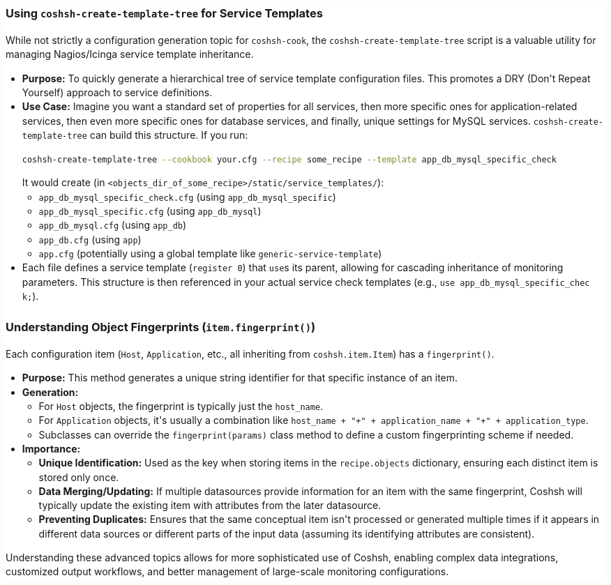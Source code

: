 ### Using `coshsh-create-template-tree` for Service Templates

While not strictly a configuration generation topic for `coshsh-cook`, the `coshsh-create-template-tree` script is a valuable utility for managing Nagios/Icinga service template inheritance.

*   **Purpose:** To quickly generate a hierarchical tree of service template configuration files. This promotes a DRY (Don't Repeat Yourself) approach to service definitions.
*   **Use Case:** Imagine you want a standard set of properties for all services, then more specific ones for application-related services, then even more specific ones for database services, and finally, unique settings for MySQL services. `coshsh-create-template-tree` can build this structure.
    If you run:
    ```bash
    coshsh-create-template-tree --cookbook your.cfg --recipe some_recipe --template app_db_mysql_specific_check
    ```
    It would create (in `<objects_dir_of_some_recipe>/static/service_templates/`):
    *   `app_db_mysql_specific_check.cfg` (using `app_db_mysql_specific`)
    *   `app_db_mysql_specific.cfg` (using `app_db_mysql`)
    *   `app_db_mysql.cfg` (using `app_db`)
    *   `app_db.cfg` (using `app`)
    *   `app.cfg` (potentially using a global template like `generic-service-template`)
*   Each file defines a service template (`register 0`) that `use`s its parent, allowing for cascading inheritance of monitoring parameters. This structure is then referenced in your actual service check templates (e.g., `use app_db_mysql_specific_check;`).

### Understanding Object Fingerprints (`item.fingerprint()`)

Each configuration item (`Host`, `Application`, etc., all inheriting from `coshsh.item.Item`) has a `fingerprint()`.

*   **Purpose:** This method generates a unique string identifier for that specific instance of an item.
*   **Generation:**
    *   For `Host` objects, the fingerprint is typically just the `host_name`.
    *   For `Application` objects, it's usually a combination like `host_name + "+" + application_name + "+" + application_type`.
    *   Subclasses can override the `fingerprint(params)` class method to define a custom fingerprinting scheme if needed.
*   **Importance:**
    *   **Unique Identification:** Used as the key when storing items in the `recipe.objects` dictionary, ensuring each distinct item is stored only once.
    *   **Data Merging/Updating:** If multiple datasources provide information for an item with the same fingerprint, Coshsh will typically update the existing item with attributes from the later datasource.
    *   **Preventing Duplicates:** Ensures that the same conceptual item isn't processed or generated multiple times if it appears in different data sources or different parts of the input data (assuming its identifying attributes are consistent).

Understanding these advanced topics allows for more sophisticated use of Coshsh, enabling complex data integrations, customized output workflows, and better management of large-scale monitoring configurations.
